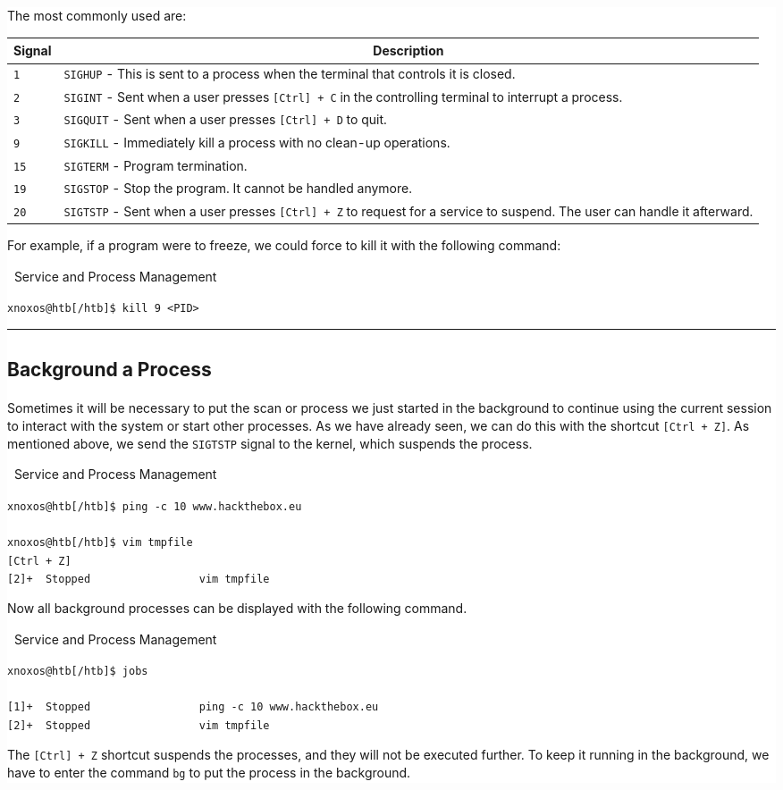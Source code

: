 The most commonly used are:

|**Signal**|**Description**|
|---|---|
|`1`|`SIGHUP` - This is sent to a process when the terminal that controls it is closed.|
|`2`|`SIGINT` - Sent when a user presses `[Ctrl] + C` in the controlling terminal to interrupt a process.|
|`3`|`SIGQUIT` - Sent when a user presses `[Ctrl] + D` to quit.|
|`9`|`SIGKILL` - Immediately kill a process with no clean-up operations.|
|`15`|`SIGTERM` - Program termination.|
|`19`|`SIGSTOP` - Stop the program. It cannot be handled anymore.|
|`20`|`SIGTSTP` - Sent when a user presses `[Ctrl] + Z` to request for a service to suspend. The user can handle it afterward.|

For example, if a program were to freeze, we could force to kill it with the following command:

  Service and Process Management

```shell-session
xnoxos@htb[/htb]$ kill 9 <PID> 
```

---
## Background a Process

Sometimes it will be necessary to put the scan or process we just started in the background to continue using the current session to interact with the system or start other processes. As we have already seen, we can do this with the shortcut `[Ctrl + Z]`. As mentioned above, we send the `SIGTSTP` signal to the kernel, which suspends the process.

  Service and Process Management

```shell-session
xnoxos@htb[/htb]$ ping -c 10 www.hackthebox.eu

xnoxos@htb[/htb]$ vim tmpfile
[Ctrl + Z]
[2]+  Stopped                 vim tmpfile
```

Now all background processes can be displayed with the following command.

  Service and Process Management

```shell-session
xnoxos@htb[/htb]$ jobs

[1]+  Stopped                 ping -c 10 www.hackthebox.eu
[2]+  Stopped                 vim tmpfile
```

The `[Ctrl] + Z` shortcut suspends the processes, and they will not be executed further. To keep it running in the background, we have to enter the command `bg` to put the process in the background.
